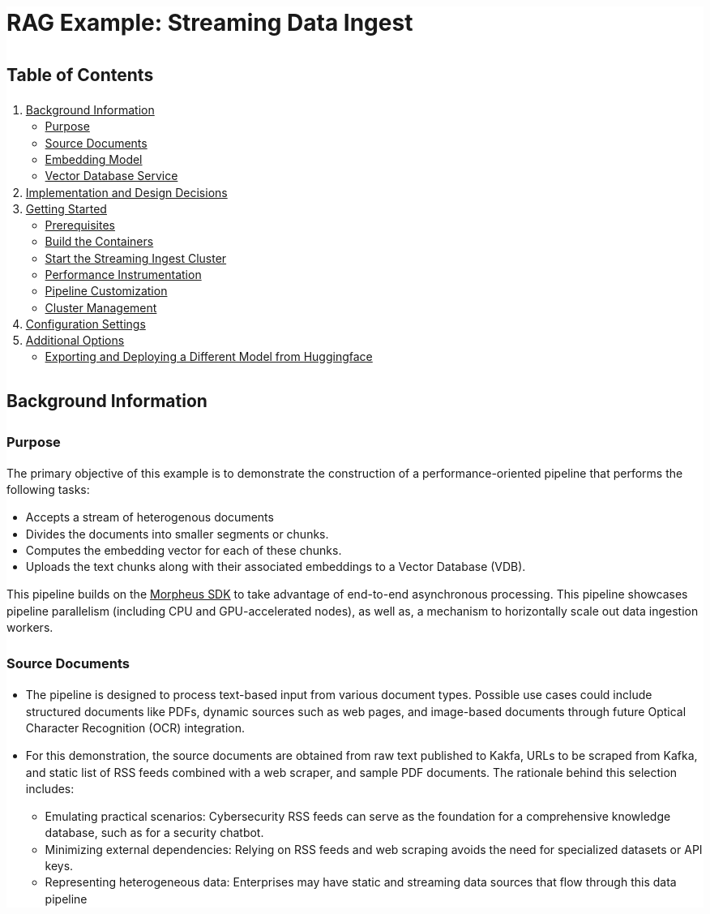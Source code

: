 

# RAG Example: Streaming Data Ingest

## Table of Contents

1. [Background Information](#Background-Information)
    - [Purpose](#Purpose)
    - [Source Documents](#Source-Documents)
    - [Embedding Model](#Embedding-Model)
    - [Vector Database Service](#Vector-Database-Service)
2. [Implementation and Design Decisions](#Implementation-and-Design-Decisions)
3. [Getting Started](#Getting-Started)
    - [Prerequisites](#Prerequisites)
    - [Build the Containers](#Build-the-Containers)
    - [Start the Streaming Ingest Cluster](#Start-the-Streaming-Ingest-Cluster)
    - [Performance Instrumentation](#Performance-Instrumentation)
    - [Pipeline Customization](#Pipeline-Customization)
    - [Cluster Management](#Cluster-Management)
4. [Configuration Settings](#Configuration-Settings)
5. [Additional Options](#Additional-Options)
    - [Exporting and Deploying a Different Model from Huggingface](#Exporting-and-Deploying-a-Different-Model-from-Huggingface)

## Background Information

### Purpose

The primary objective of this example is to demonstrate the construction of a performance-oriented pipeline that performs the following tasks:

- Accepts a stream of heterogenous documents
- Divides the documents into smaller segments or chunks.
- Computes the embedding vector for each of these chunks.
- Uploads the text chunks along with their associated embeddings to a Vector Database (VDB).

This pipeline builds on the [Morpheus SDK](https://docs.nvidia.com/morpheus/index.html) to take advantage of end-to-end asynchronous processing. This pipeline showcases pipeline parallelism (including CPU and GPU-accelerated nodes), as well as, a mechanism to horizontally scale out data ingestion workers.

### Source Documents

- The pipeline is designed to process text-based input from various document types. Possible use cases could
  include structured documents like PDFs, dynamic sources such as web pages, and image-based documents through future
  Optical Character Recognition (OCR) integration.

- For this demonstration, the source documents are obtained from raw text published to Kakfa, URLs to be scraped from Kafka, and static list of RSS feeds combined with a web scraper, and sample PDF documents. The rationale
  behind this selection includes:
  - Emulating practical scenarios: Cybersecurity RSS feeds can serve as the foundation for a comprehensive
      knowledge database, such as for a security chatbot.
  - Minimizing external dependencies: Relying on RSS feeds and web scraping avoids the need for specialized datasets
      or API keys.
  - Representing heterogeneous data: Enterprises may have static and streaming data sources that flow through this data pipeline
